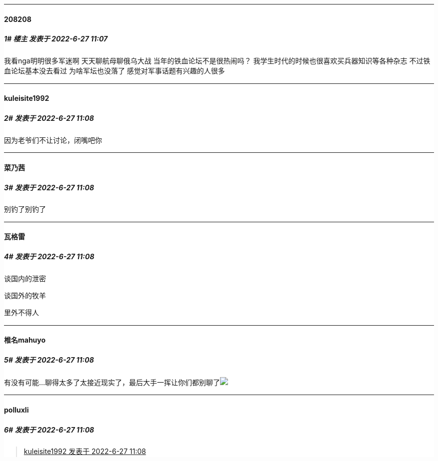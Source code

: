 

*****

####  208208  
##### 1#       楼主       发表于 2022-6-27 11:07

我看nga明明很多军迷啊
天天聊航母聊俄乌大战
当年的铁血论坛不是很热闹吗？
我学生时代的时候也很喜欢买兵器知识等各种杂志
不过铁血论坛基本没去看过
为啥军坛也没落了
感觉对军事话题有兴趣的人很多

*****

####  kuleisite1992  
##### 2#       发表于 2022-6-27 11:08

因为老爷们不让讨论，闭嘴吧你

*****

####  菜乃茜  
##### 3#       发表于 2022-6-27 11:08

别钓了别钓了

*****

####  瓦格雷  
##### 4#       发表于 2022-6-27 11:08

谈国内的泄密

谈国外的牧羊

里外不得人

*****

####  椎名mahuyo  
##### 5#       发表于 2022-6-27 11:08

有没有可能...聊得太多了太接近现实了，最后大手一挥让你们都别聊了<img src="https://static.saraba1st.com/image/smiley/face2017/067.png" referrerpolicy="no-referrer">

*****

####  polluxli  
##### 6#       发表于 2022-6-27 11:08

<blockquote><a href="httphttps://bbs.saraba1st.com/2b/forum.php?mod=redirect&amp;goto=findpost&amp;pid=56429097&amp;ptid=2078112" target="_blank">kuleisite1992 发表于 2022-6-27 11:08</a>
